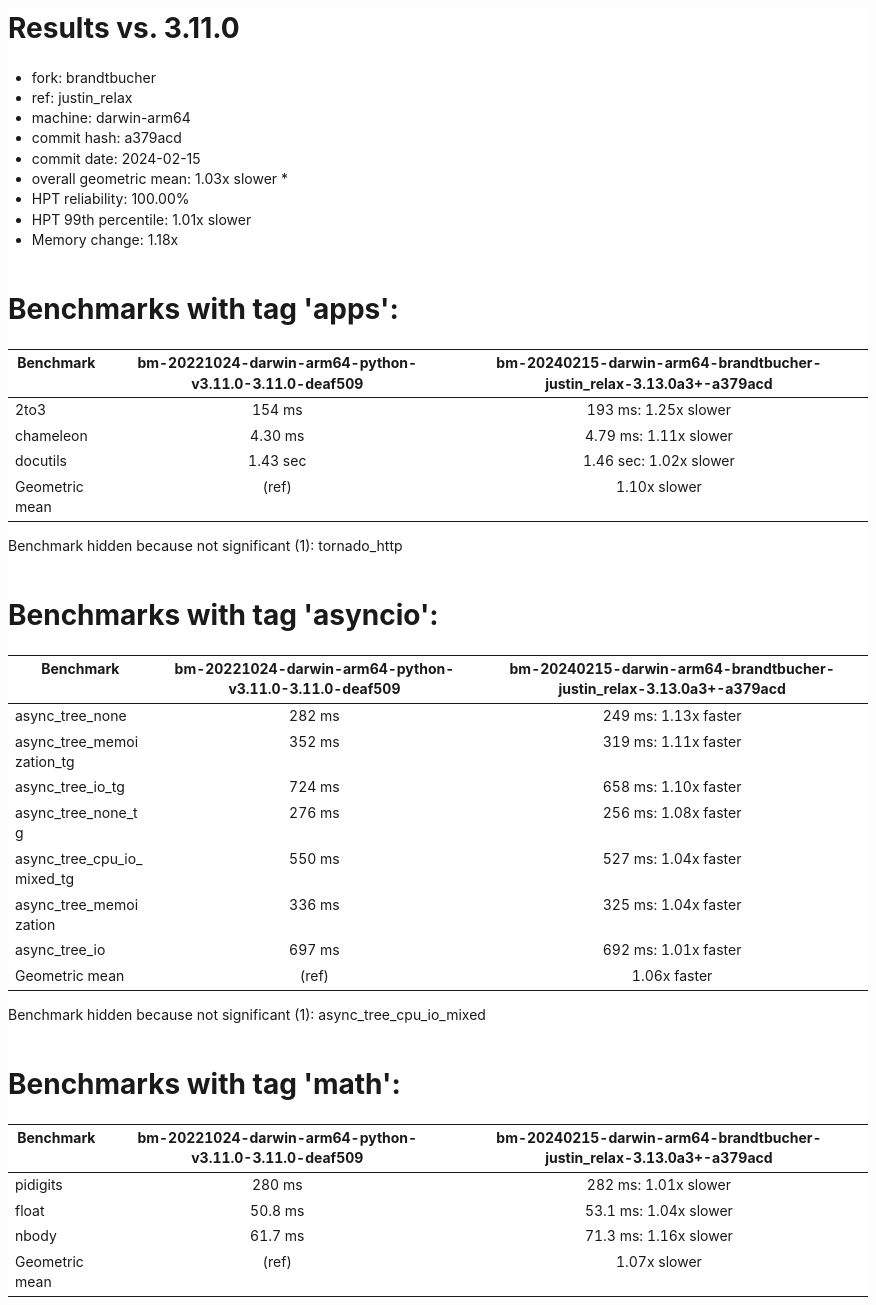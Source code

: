 
# Results vs. 3.11.0

- fork: brandtbucher
- ref: justin_relax
- machine: darwin-arm64
- commit hash: a379acd
- commit date: 2024-02-15
- overall geometric mean: 1.03x slower \*
- HPT reliability: 100.00%
- HPT 99th percentile: 1.01x slower
- Memory change: 1.18x

Benchmarks with tag 'apps':
===========================

| Benchmark      | bm-20221024-darwin-arm64-python-v3.11.0-3.11.0-deaf509 | bm-20240215-darwin-arm64-brandtbucher-justin_relax-3.13.0a3+-a379acd |
|----------------|:------------------------------------------------------:|:--------------------------------------------------------------------:|
| 2to3           | 154 ms                                                 | 193 ms: 1.25x slower                                                 |
| chameleon      | 4.30 ms                                                | 4.79 ms: 1.11x slower                                                |
| docutils       | 1.43 sec                                               | 1.46 sec: 1.02x slower                                               |
| Geometric mean | (ref)                                                  | 1.10x slower                                                         |

Benchmark hidden because not significant (1): tornado_http

Benchmarks with tag 'asyncio':
==============================

| Benchmark                  | bm-20221024-darwin-arm64-python-v3.11.0-3.11.0-deaf509 | bm-20240215-darwin-arm64-brandtbucher-justin_relax-3.13.0a3+-a379acd |
|----------------------------|:------------------------------------------------------:|:--------------------------------------------------------------------:|
| async_tree_none            | 282 ms                                                 | 249 ms: 1.13x faster                                                 |
| async_tree_memoization_tg  | 352 ms                                                 | 319 ms: 1.11x faster                                                 |
| async_tree_io_tg           | 724 ms                                                 | 658 ms: 1.10x faster                                                 |
| async_tree_none_tg         | 276 ms                                                 | 256 ms: 1.08x faster                                                 |
| async_tree_cpu_io_mixed_tg | 550 ms                                                 | 527 ms: 1.04x faster                                                 |
| async_tree_memoization     | 336 ms                                                 | 325 ms: 1.04x faster                                                 |
| async_tree_io              | 697 ms                                                 | 692 ms: 1.01x faster                                                 |
| Geometric mean             | (ref)                                                  | 1.06x faster                                                         |

Benchmark hidden because not significant (1): async_tree_cpu_io_mixed

Benchmarks with tag 'math':
===========================

| Benchmark      | bm-20221024-darwin-arm64-python-v3.11.0-3.11.0-deaf509 | bm-20240215-darwin-arm64-brandtbucher-justin_relax-3.13.0a3+-a379acd |
|----------------|:------------------------------------------------------:|:--------------------------------------------------------------------:|
| pidigits       | 280 ms                                                 | 282 ms: 1.01x slower                                                 |
| float          | 50.8 ms                                                | 53.1 ms: 1.04x slower                                                |
| nbody          | 61.7 ms                                                | 71.3 ms: 1.16x slower                                                |
| Geometric mean | (ref)                                                  | 1.07x slower                                                         |
